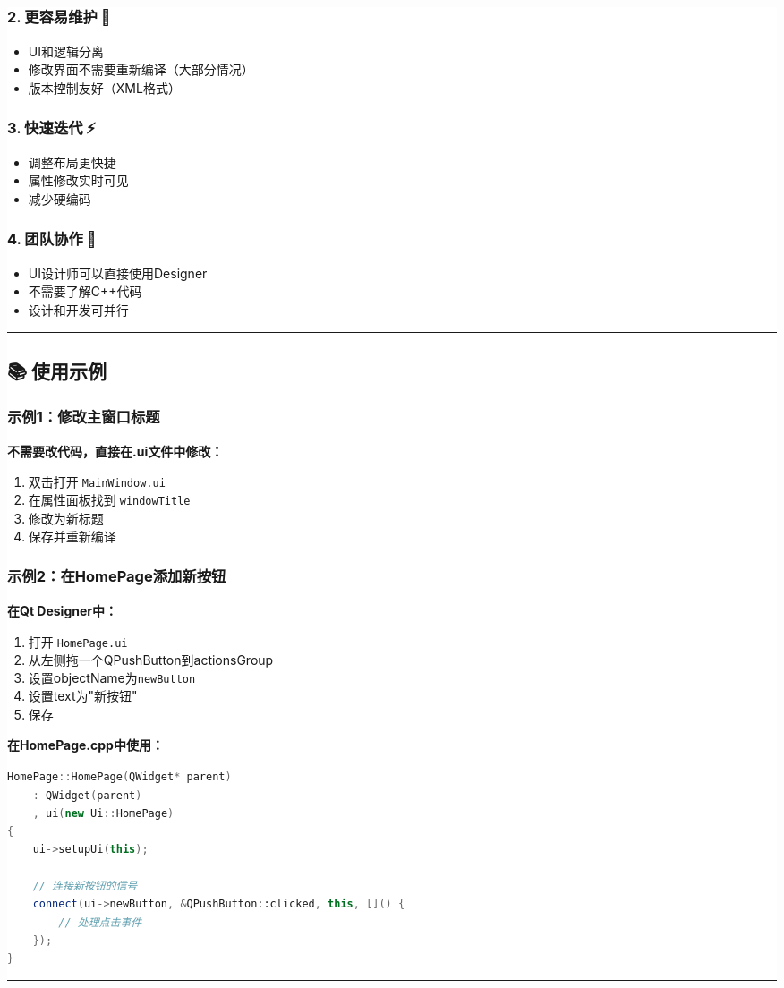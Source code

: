 ### 2. **更容易维护** 🔧
- UI和逻辑分离
- 修改界面不需要重新编译（大部分情况）
- 版本控制友好（XML格式）

### 3. **快速迭代** ⚡
- 调整布局更快捷
- 属性修改实时可见
- 减少硬编码

### 4. **团队协作** 👥
- UI设计师可以直接使用Designer
- 不需要了解C++代码
- 设计和开发可并行

---

## 📚 使用示例

### 示例1：修改主窗口标题

**不需要改代码，直接在.ui文件中修改：**
1. 双击打开 `MainWindow.ui`
2. 在属性面板找到 `windowTitle`
3. 修改为新标题
4. 保存并重新编译

### 示例2：在HomePage添加新按钮

**在Qt Designer中：**
1. 打开 `HomePage.ui`
2. 从左侧拖一个QPushButton到actionsGroup
3. 设置objectName为`newButton`
4. 设置text为"新按钮"
5. 保存

**在HomePage.cpp中使用：**
```cpp
HomePage::HomePage(QWidget* parent)
    : QWidget(parent)
    , ui(new Ui::HomePage)
{
    ui->setupUi(this);

    // 连接新按钮的信号
    connect(ui->newButton, &QPushButton::clicked, this, []() {
        // 处理点击事件
    });
}
```

---